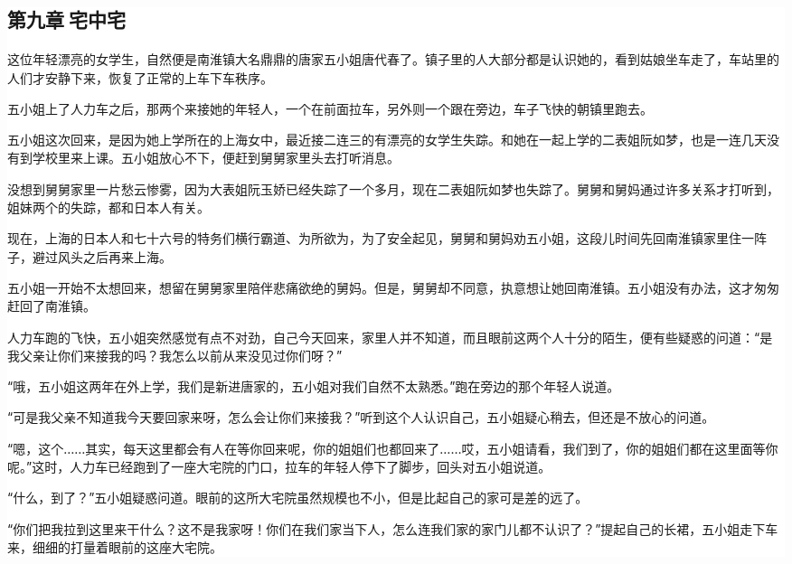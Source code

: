 ## 第九章  宅中宅

这位年轻漂亮的女学生，自然便是南淮镇大名鼎鼎的唐家五小姐唐代春了。镇子里的人大部分都是认识她的，看到姑娘坐车走了，车站里的人们才安静下来，恢复了正常的上车下车秩序。

五小姐上了人力车之后，那两个来接她的年轻人，一个在前面拉车，另外则一个跟在旁边，车子飞快的朝镇里跑去。 

五小姐这次回来，是因为她上学所在的上海女中，最近接二连三的有漂亮的女学生失踪。和她在一起上学的二表姐阮如梦，也是一连几天没有到学校里来上课。五小姐放心不下，便赶到舅舅家里头去打听消息。 

没想到舅舅家里一片愁云惨雾，因为大表姐阮玉娇已经失踪了一个多月，现在二表姐阮如梦也失踪了。舅舅和舅妈通过许多关系才打听到，姐妹两个的失踪，都和日本人有关。 

现在，上海的日本人和七十六号的特务们横行霸道、为所欲为，为了安全起见，舅舅和舅妈劝五小姐，这段儿时间先回南淮镇家里住一阵子，避过风头之后再来上海。 

五小姐一开始不太想回来，想留在舅舅家里陪伴悲痛欲绝的舅妈。但是，舅舅却不同意，执意想让她回南淮镇。五小姐没有办法，这才匆匆赶回了南淮镇。 

人力车跑的飞快，五小姐突然感觉有点不对劲，自己今天回来，家里人并不知道，而且眼前这两个人十分的陌生，便有些疑惑的问道：“是我父亲让你们来接我的吗？我怎么以前从来没见过你们呀？” 

“哦，五小姐这两年在外上学，我们是新进唐家的，五小姐对我们自然不太熟悉。”跑在旁边的那个年轻人说道。 

“可是我父亲不知道我今天要回家来呀，怎么会让你们来接我？”听到这个人认识自己，五小姐疑心稍去，但还是不放心的问道。 

“嗯，这个……其实，每天这里都会有人在等你回来呢，你的姐姐们也都回来了……哎，五小姐请看，我们到了，你的姐姐们都在这里面等你呢。”这时，人力车已经跑到了一座大宅院的门口，拉车的年轻人停下了脚步，回头对五小姐说道。 

“什么，到了？”五小姐疑惑问道。眼前的这所大宅院虽然规模也不小，但是比起自己的家可是差的远了。 

“你们把我拉到这里来干什么？这不是我家呀！你们在我们家当下人，怎么连我们家的家门儿都不认识了？”提起自己的长裙，五小姐走下车来，细细的打量着眼前的这座大宅院。

